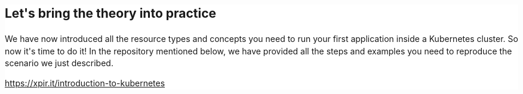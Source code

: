 ## Let's bring the theory into practice

We have now introduced all the resource types and concepts you need to
run your first application inside a Kubernetes cluster. So now it's time
to do it! In the repository mentioned below, we have provided all the
steps and examples you need to reproduce the scenario we just described.

<https://xpir.it/introduction-to-kubernetes>

